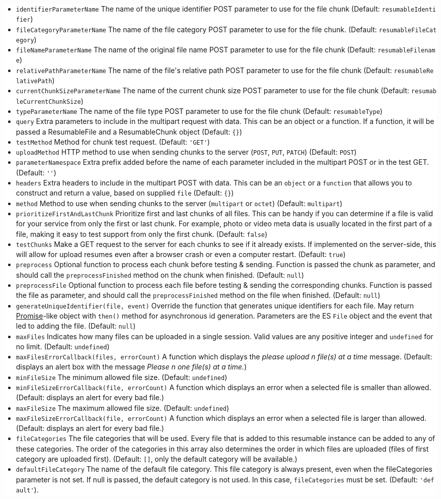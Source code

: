 * `identifierParameterName` The name of the unique identifier POST parameter to use for the file chunk (Default: `resumableIdentifier`)
* `fileCategoryParameterName` The name of the file category POST parameter to use for the file chunk. (Default: `resumableFileCategory`)
* `fileNameParameterName` The name of the original file name POST parameter to use for the file chunk (Default: `resumableFilename`)
* `relativePathParameterName` The name of the file's relative path POST parameter to use for the file chunk (Default: `resumableRelativePath`)
* `currentChunkSizeParameterName` The name of the current chunk size POST parameter to use for the file chunk (Default: `resumableCurrentChunkSize`)
* `typeParameterName` The name of the file type POST parameter to use for the file chunk (Default: `resumableType`)
* `query` Extra parameters to include in the multipart request with data. This can be an object or a function. If a function, it will be passed a ResumableFile and a ResumableChunk object (Default: `{}`)
* `testMethod` Method for chunk test request. (Default: `'GET'`)
* `uploadMethod` HTTP method to use when sending chunks to the server (`POST`, `PUT`, `PATCH`) (Default: `POST`)
* `parameterNamespace` Extra prefix added before the name of each parameter included in the multipart POST or in the test GET. (Default: `''`)
* `headers` Extra headers to include in the multipart POST with data. This can be an `object` or a `function` that allows you to construct and return a value, based on supplied `file` (Default: `{}`)
* `method` Method to use when sending chunks to the server (`multipart` or `octet`) (Default: `multipart`)
* `prioritizeFirstAndLastChunk` Prioritize first and last chunks of all files. This can be handy if you can determine if a file is valid for your service from only the first or last chunk. For example, photo or video meta data is usually located in the first part of a file, making it easy to test support from only the first chunk. (Default: `false`)
* `testChunks` Make a GET request to the server for each chunks to see if it already exists. If implemented on the server-side, this will allow for upload resumes even after a browser crash or even a computer restart. (Default: `true`)
* `preprocess` Optional function to process each chunk before testing & sending. Function is passed the chunk as parameter, and should call the `preprocessFinished` method on the chunk when finished. (Default: `null`)
* `preprocessFile` Optional function to process each file before testing & sending the corresponding chunks. Function is passed the file as parameter, and should call the `preprocessFinished` method on the file when finished. (Default: `null`)
* `generateUniqueIdentifier(file, event)` Override the function that generates unique identifiers for each file. May return [Promise](https://developer.mozilla.org/en/docs/Web/JavaScript/Reference/Global_Objects/Promise)-like object with `then()` method for asynchronous id generation. Parameters are the ES `File` object and the event that led to
adding the file. (Default: `null`)
* `maxFiles` Indicates how many files can be uploaded in a single session. Valid values are any positive integer and `undefined` for no limit. (Default: `undefined`)
* `maxFilesErrorCallback(files, errorCount)` A function which displays the *please upload n file(s) at a time* message. (Default: displays an alert box with the message *Please n one file(s) at a time.*)
* `minFileSize` The minimum allowed file size.  (Default: `undefined`)
* `minFileSizeErrorCallback(file, errorCount)` A function which displays an error when a selected file is smaller than allowed. (Default: displays an alert for every bad file.)
* `maxFileSize` The maximum allowed file size.  (Default: `undefined`)
* `maxFileSizeErrorCallback(file, errorCount)` A function which displays an error when a selected file is larger than allowed. (Default: displays an alert for every bad file.)
* `fileCategories` The file categories that will be used. Every file that is added to this resumable instance can be added to any of these categories. The order of the categories in this array also determines the order in which files are uploaded (files of first category are uploaded first). (Default: `[]`, only the default category will be available.)
* `defaultFileCategory` The name of the default file category. This file category is always present, even when the fileCategories parameter is not set. If null is passed, the default category is not used. In this case, `fileCategories` must be set. (Default: `'default'`).